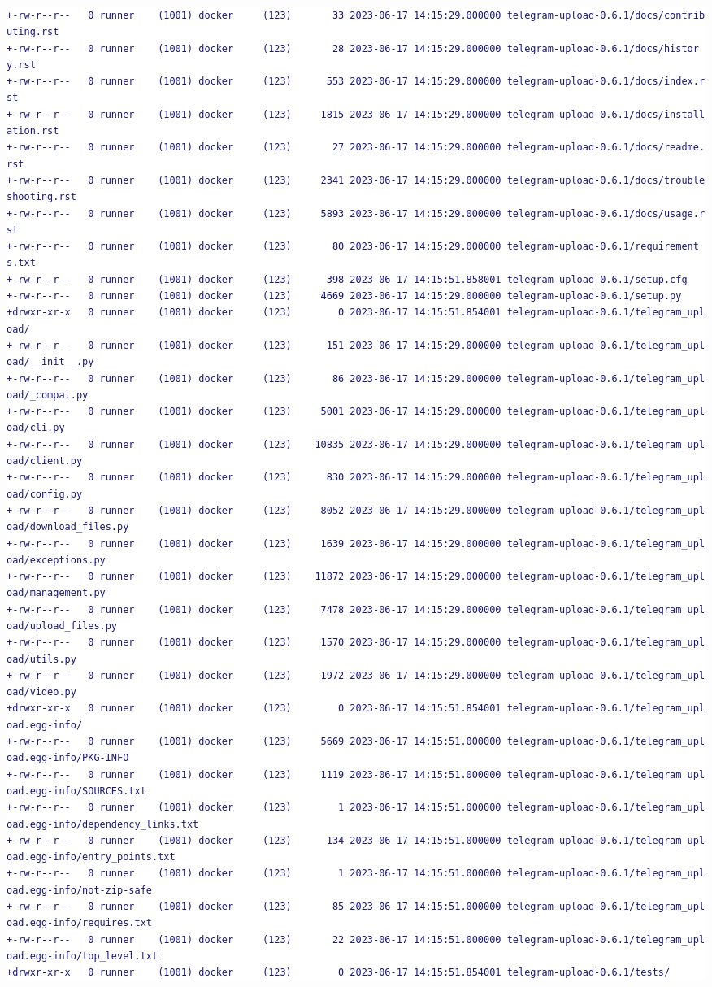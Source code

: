```diff
+-rw-r--r--   0 runner    (1001) docker     (123)       33 2023-06-17 14:15:29.000000 telegram-upload-0.6.1/docs/contributing.rst
+-rw-r--r--   0 runner    (1001) docker     (123)       28 2023-06-17 14:15:29.000000 telegram-upload-0.6.1/docs/history.rst
+-rw-r--r--   0 runner    (1001) docker     (123)      553 2023-06-17 14:15:29.000000 telegram-upload-0.6.1/docs/index.rst
+-rw-r--r--   0 runner    (1001) docker     (123)     1815 2023-06-17 14:15:29.000000 telegram-upload-0.6.1/docs/installation.rst
+-rw-r--r--   0 runner    (1001) docker     (123)       27 2023-06-17 14:15:29.000000 telegram-upload-0.6.1/docs/readme.rst
+-rw-r--r--   0 runner    (1001) docker     (123)     2341 2023-06-17 14:15:29.000000 telegram-upload-0.6.1/docs/troubleshooting.rst
+-rw-r--r--   0 runner    (1001) docker     (123)     5893 2023-06-17 14:15:29.000000 telegram-upload-0.6.1/docs/usage.rst
+-rw-r--r--   0 runner    (1001) docker     (123)       80 2023-06-17 14:15:29.000000 telegram-upload-0.6.1/requirements.txt
+-rw-r--r--   0 runner    (1001) docker     (123)      398 2023-06-17 14:15:51.858001 telegram-upload-0.6.1/setup.cfg
+-rw-r--r--   0 runner    (1001) docker     (123)     4669 2023-06-17 14:15:29.000000 telegram-upload-0.6.1/setup.py
+drwxr-xr-x   0 runner    (1001) docker     (123)        0 2023-06-17 14:15:51.854001 telegram-upload-0.6.1/telegram_upload/
+-rw-r--r--   0 runner    (1001) docker     (123)      151 2023-06-17 14:15:29.000000 telegram-upload-0.6.1/telegram_upload/__init__.py
+-rw-r--r--   0 runner    (1001) docker     (123)       86 2023-06-17 14:15:29.000000 telegram-upload-0.6.1/telegram_upload/_compat.py
+-rw-r--r--   0 runner    (1001) docker     (123)     5001 2023-06-17 14:15:29.000000 telegram-upload-0.6.1/telegram_upload/cli.py
+-rw-r--r--   0 runner    (1001) docker     (123)    10835 2023-06-17 14:15:29.000000 telegram-upload-0.6.1/telegram_upload/client.py
+-rw-r--r--   0 runner    (1001) docker     (123)      830 2023-06-17 14:15:29.000000 telegram-upload-0.6.1/telegram_upload/config.py
+-rw-r--r--   0 runner    (1001) docker     (123)     8052 2023-06-17 14:15:29.000000 telegram-upload-0.6.1/telegram_upload/download_files.py
+-rw-r--r--   0 runner    (1001) docker     (123)     1639 2023-06-17 14:15:29.000000 telegram-upload-0.6.1/telegram_upload/exceptions.py
+-rw-r--r--   0 runner    (1001) docker     (123)    11872 2023-06-17 14:15:29.000000 telegram-upload-0.6.1/telegram_upload/management.py
+-rw-r--r--   0 runner    (1001) docker     (123)     7478 2023-06-17 14:15:29.000000 telegram-upload-0.6.1/telegram_upload/upload_files.py
+-rw-r--r--   0 runner    (1001) docker     (123)     1570 2023-06-17 14:15:29.000000 telegram-upload-0.6.1/telegram_upload/utils.py
+-rw-r--r--   0 runner    (1001) docker     (123)     1972 2023-06-17 14:15:29.000000 telegram-upload-0.6.1/telegram_upload/video.py
+drwxr-xr-x   0 runner    (1001) docker     (123)        0 2023-06-17 14:15:51.854001 telegram-upload-0.6.1/telegram_upload.egg-info/
+-rw-r--r--   0 runner    (1001) docker     (123)     5669 2023-06-17 14:15:51.000000 telegram-upload-0.6.1/telegram_upload.egg-info/PKG-INFO
+-rw-r--r--   0 runner    (1001) docker     (123)     1119 2023-06-17 14:15:51.000000 telegram-upload-0.6.1/telegram_upload.egg-info/SOURCES.txt
+-rw-r--r--   0 runner    (1001) docker     (123)        1 2023-06-17 14:15:51.000000 telegram-upload-0.6.1/telegram_upload.egg-info/dependency_links.txt
+-rw-r--r--   0 runner    (1001) docker     (123)      134 2023-06-17 14:15:51.000000 telegram-upload-0.6.1/telegram_upload.egg-info/entry_points.txt
+-rw-r--r--   0 runner    (1001) docker     (123)        1 2023-06-17 14:15:51.000000 telegram-upload-0.6.1/telegram_upload.egg-info/not-zip-safe
+-rw-r--r--   0 runner    (1001) docker     (123)       85 2023-06-17 14:15:51.000000 telegram-upload-0.6.1/telegram_upload.egg-info/requires.txt
+-rw-r--r--   0 runner    (1001) docker     (123)       22 2023-06-17 14:15:51.000000 telegram-upload-0.6.1/telegram_upload.egg-info/top_level.txt
+drwxr-xr-x   0 runner    (1001) docker     (123)        0 2023-06-17 14:15:51.854001 telegram-upload-0.6.1/tests/
```